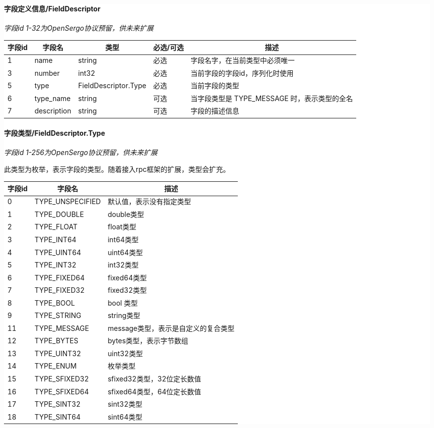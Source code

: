 
#### 字段定义信息/FieldDescriptor

*字段id 1-32为OpenSergo协议预留，供未来扩展*

| 字段id | 字段名 | 类型 | 必选/可选 | 描述 |
| -------- | -------- | -------- |  ---- | ---- |
| 1     |   name   |  string    |  必选 | 字段名字，在当前类型中必须唯一 |
|3 | number | int32 | 必选 | 当前字段的字段id，序列化时使用 |
|5| type| FieldDescriptor.Type | 必选 | 当前字段的类型 |
|6| type_name | string | 可选 | 当字段类型是 TYPE_MESSAGE 时，表示类型的全名 |
|7|description|string|可选|字段的描述信息|

#### 字段类型/FieldDescriptor.Type

*字段id 1-256为OpenSergo协议预留，供未来扩展*

此类型为枚举，表示字段的类型。随着接入rpc框架的扩展，类型会扩充。


| 字段id | 字段名 |  描述 |
| -------- | -------- | ---- |
|0|TYPE_UNSPECIFIED| 默认值，表示没有指定类型|
|1|TYPE_DOUBLE| double类型|
|2|    TYPE_FLOAT| float类型|
|3|TYPE_INT64  | int64类型|
|4| TYPE_UINT64 | uint64类型|
|5|TYPE_INT32|int32类型|
|6| TYPE_FIXED64 | fixed64类型|
|7|    TYPE_FIXED32 |fixed32类型|
|8| TYPE_BOOL | bool 类型|
|9|  TYPE_STRING | string类型|
|11|    TYPE_MESSAGE |message类型，表示是自定义的复合类型|
|12|TYPE_BYTES |bytes类型，表示字节数组|
|13|TYPE_UINT32| uint32类型 |
|14|TYPE_ENUM | 枚举类型|
|15|TYPE_SFIXED32 | sfixed32类型，32位定长数值|
|16|TYPE_SFIXED64 | sfixed64类型，64位定长数值|
|17|TYPE_SINT32 | sint32类型 |
|18|TYPE_SINT64 | sint64类型 |
